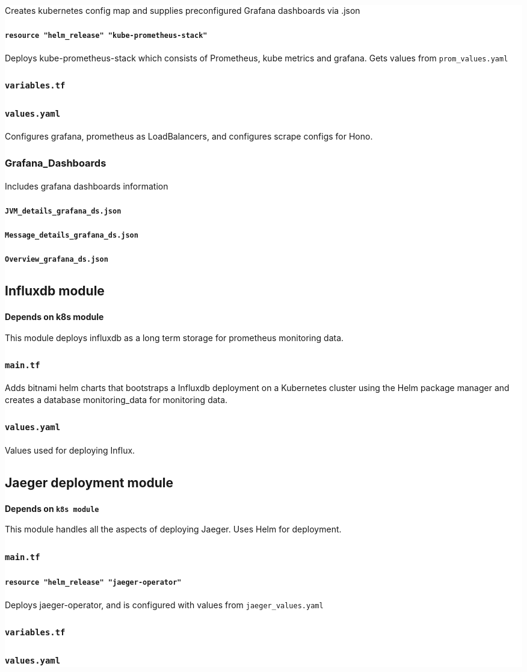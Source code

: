 Creates kubernetes config map and supplies preconfigured Grafana dashboards via .json

#### `resource "helm_release" "kube-prometheus-stack"`

Deploys kube-prometheus-stack which consists of Prometheus, kube metrics and grafana. Gets values from `prom_values.yaml`

### `variables.tf`

### `values.yaml`

Configures grafana, prometheus as LoadBalancers, and configures scrape configs for Hono.

### Grafana_Dashboards

Includes grafana dashboards information 

#### `JVM_details_grafana_ds.json` 
#### `Message_details_grafana_ds.json`
#### `Overview_grafana_ds.json`

## Influxdb module

**Depends on k8s module**

This module deploys influxdb as a long term storage for prometheus monitoring data.

### `main.tf`

Adds bitnami helm charts that bootstraps a Influxdb deployment on a Kubernetes cluster using the Helm package manager and creates a database monitoring_data for monitoring data.

### `values.yaml`

Values used for deploying Influx.

## Jaeger deployment module

**Depends on `k8s module`**

This module handles all the aspects of deploying Jaeger. Uses Helm for deployment.


### `main.tf`

#### `resource "helm_release" "jaeger-operator"`

Deploys jaeger-operator, and is configured with values from `jaeger_values.yaml`

### `variables.tf`

### `values.yaml`

